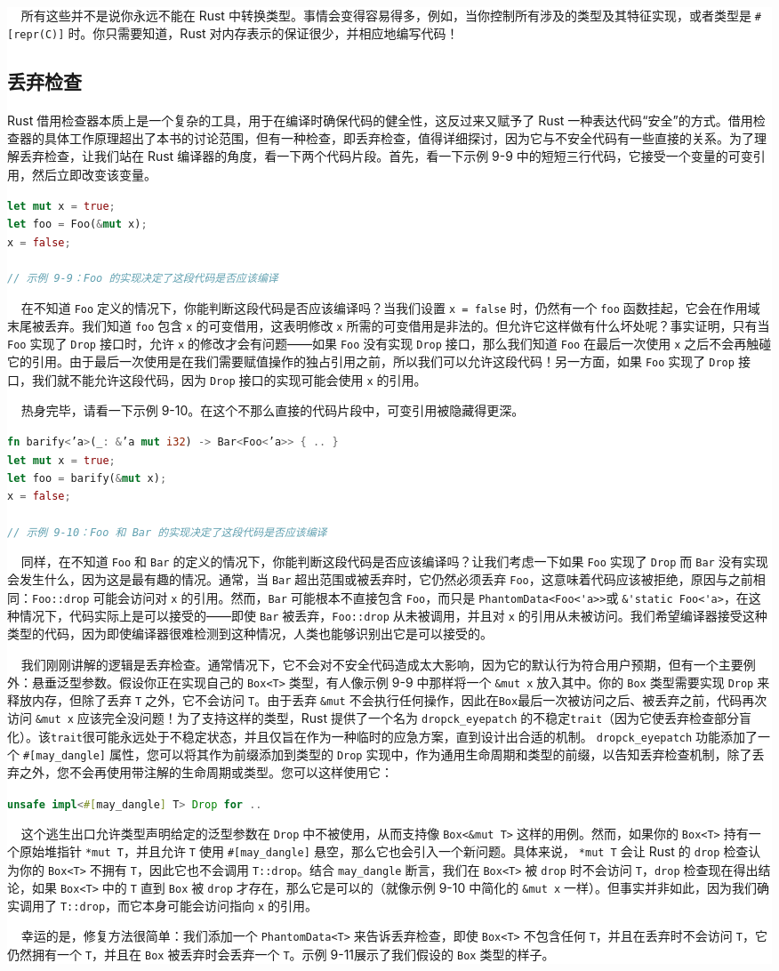 &nbsp;&nbsp;&nbsp;&nbsp;所有这些并不是说你永远不能在 Rust 中转换类型。事情会变得容易得多，例如，当你控制所有涉及的类型及其特征实现，或者类型是 `#[repr(C)]` 时。你只需要知道，Rust 对内存表示的保证很少，并相应地编写代码！

## 丢弃检查

Rust 借用检查器本质上是一个复杂的工具，用于在编译时确保代码的健全性，这反过来又赋予了 Rust 一种表达代码“安全”的方式。借用检查器的具体工作原理超出了本书的讨论范围，但有一种检查，即丢弃检查，值得详细探讨，因为它与不安全代码有一些直接的关系。为了理解丢弃检查，让我们站在 Rust 编译器的角度，看一下两个代码片段。首先，看一下示例 9-9 中的短短三行代码，它接受一个变量的可变引用，然后立即改变该变量。

```rust
let mut x = true;
let foo = Foo(&mut x);
x = false;

// 示例 9-9：Foo 的实现决定了这段代码是否应该编译
```

&nbsp;&nbsp;&nbsp;&nbsp;在不知道 `Foo` 定义的情况下，你能判断这段代码是否应该编译吗？当我们设置 `x = false` 时，仍然有一个 `foo` 函数挂起，它会在作用域末尾被丢弃。我们知道 `foo` 包含 `x` 的可变借用，这表明修改 `x` 所需的可变借用是非法的。但允许它这样做有什么坏处呢？事实证明，只有当 `Foo` 实现了 `Drop` 接口时，允许 `x` 的修改才会有问题——如果 `Foo` 没有实现 `Drop` 接口，那么我们知道 `Foo` 在最后一次使用 `x` 之后不会再触碰它的引用。由于最后一次使用是在我们需要赋值操作的独占引用之前，所以我们可以允许这段代码！另一方面，如果 `Foo` 实现了 `Drop` 接口，我们就不能允许这段代码，因为 `Drop` 接口的实现可能会使用 `x` 的引用。

&nbsp;&nbsp;&nbsp;&nbsp;热身完毕，请看一下示例 9-10。在这个不那么直接的代码片段中，可变引用被隐藏得更深。

```rust
fn barify<’a>(_: &’a mut i32) -> Bar<Foo<’a>> { .. }
let mut x = true;
let foo = barify(&mut x);
x = false;

// 示例 9-10：Foo 和 Bar 的实现决定了这段代码是否应该编译
```

&nbsp;&nbsp;&nbsp;&nbsp;同样，在不知道 `Foo` 和 `Bar` 的定义的情况下，你能判断这段代码是否应该编译吗？让我们考虑一下如果 `Foo` 实现了 `Drop` 而 `Bar` 没有实现会发生什么，因为这是最有趣的情况。通常，当 `Bar` 超出范围或被丢弃时，它仍然必须丢弃 `Foo`，这意味着代码应该被拒绝，原因与之前相同：`Foo::drop` 可能会访问对 `x` 的引用。然而，`Bar` 可能根本不直接包含 `Foo`，而只是 `PhantomData<Foo<'a>>`或 `&'static Foo<'a>`，在这种情况下，代码实际上是可以接受的——即使 `Bar` 被丢弃，`Foo::drop` 从未被调用，并且对 `x` 的引用从未被访问。我们希望编译器接受这种类型的代码，因为即使编译器很难检测到这种情况，人类也能够识别出它是可以接受的。

&nbsp;&nbsp;&nbsp;&nbsp;我们刚刚讲解的逻辑是丢弃检查。通常情况下，它不会对不安全代码造成太大影响，因为它的默认行为符合用户预期，但有一个主要例外：悬垂泛型参数。假设你正在实现自己的 `Box<T>` 类型，有人像示例 9-9 中那样将一个 `&mut x` 放入其中。你的 `Box` 类型需要实现 `Drop` 来释放内存，但除了丢弃 `T` 之外，它不会访问 `T`。由于丢弃 `&mut` 不会执行任何操作，因此在`Box`最后一次被访问之后、被丢弃之前，代码再次访问 `&mut x` 应该完全没问题！为了支持这样的类型，Rust 提供了一个名为 `dropck_eyepatch` 的不稳定`trait`（因为它使丢弃检查部分盲化）。该`trait`很可能永远处于不稳定状态，并且仅旨在作为一种临时的应急方案，直到设计出合适的机制。 `dropck_eyepatch` 功能添加了一个 `#[may_dangle]` 属性，您可以将其作为前缀添加到类型的 `Drop` 实现中，作为通用生命周期和类型的前缀，以告知丢弃检查机制，除了丢弃之外，您不会再使用带注解的生命周期或类型。您可以这样使用它：

```rust
unsafe impl<#[may_dangle] T> Drop for ..
```

&nbsp;&nbsp;&nbsp;&nbsp;这个逃生出口允许类型声明给定的泛型参数在 `Drop` 中不被使用，从而支持像 `Box<&mut T>` 这样的用例。然而，如果你的 `Box<T>` 持有一个原始堆指针 `*mut T`，并且允许 `T` 使用 `#[may_dangle]` 悬空，那么它也会引入一个新问题。具体来说， `*mut T` 会让 Rust 的 `drop` 检查认为你的 `Box<T>` 不拥有 `T`，因此它也不会调用 `T::drop`。结合 `may_dangle` 断言，我们在 `Box<T>` 被 `drop` 时不会访问 `T`，`drop` 检查现在得出结论，如果 `Box<T>` 中的 `T` 直到 `Box` 被 `drop` 才存在，那么它是可以的（就像示例 9-10 中简化的 `&mut x` 一样）。但事实并非如此，因为我们确实调用了 `T::drop`，而它本身可能会访问指向 `x` 的引用。

&nbsp;&nbsp;&nbsp;&nbsp;幸运的是，修复方法很简单：我们添加一个 `PhantomData<T>` 来告诉丢弃检查，即使 `Box<T>` 不包含任何 `T`，并且在丢弃时不会访问 `T`，它仍然拥有一个 `T`，并且在 `Box` 被丢弃时会丢弃一个 `T`。示例 9-11展示了我们假设的 `Box` 类型的样子。

